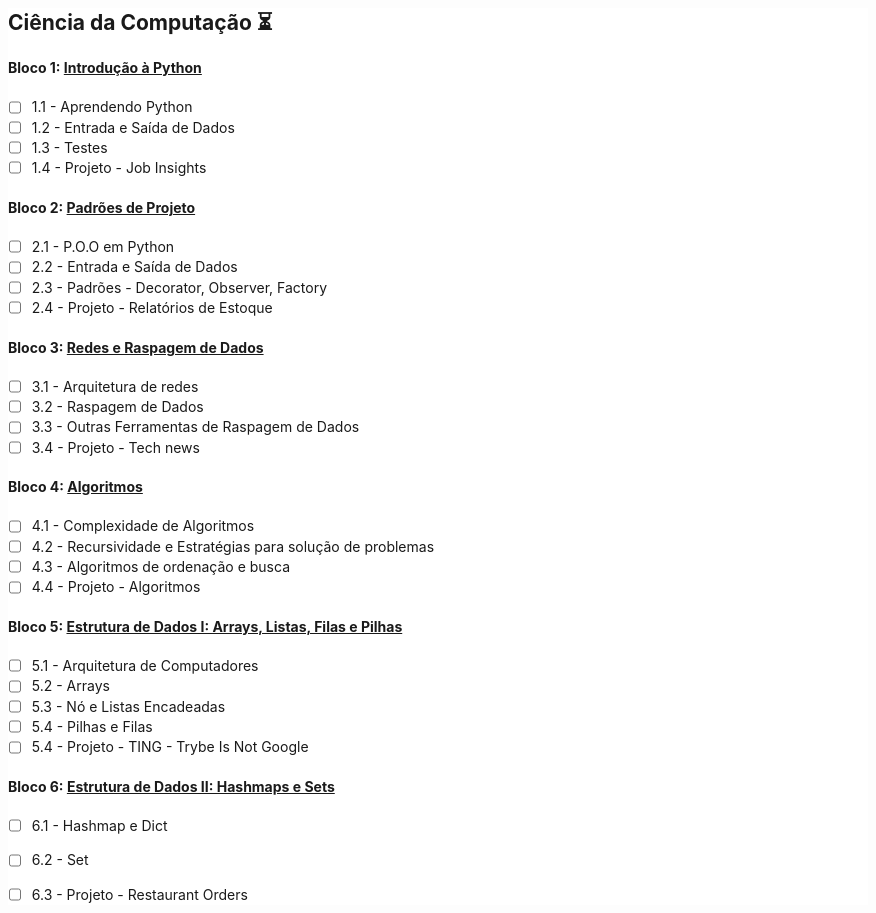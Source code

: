 ## Ciência da Computação :hourglass_flowing_sand:

#### Bloco 1: [Introdução à Python](https://github.com/alinesresende/trybe-exercicios/tree/main/04-ciencia-da-computacao/bloco-01-introducao-a-python)
- [ ] 1.1 - Aprendendo Python
- [ ] 1.2 - Entrada e Saída de Dados
- [ ] 1.3 - Testes
- [ ] 1.4 - Projeto - Job Insights

#### Bloco 2: [Padrões de Projeto](https://github.com/alinesresende/trybe-exercicios/tree/main/04-ciencia-da-computacao/bloco-02-padroes-de-projeto)
- [ ] 2.1 - P.O.O em Python
- [ ] 2.2 - Entrada e Saída de Dados
- [ ] 2.3 - Padrões - Decorator, Observer, Factory
- [ ] 2.4 - Projeto - Relatórios de Estoque

#### Bloco 3: [Redes e Raspagem de Dados](https://github.com/alinesresende/trybe-exercicios/tree/main/04-ciencia-da-computacao/bloco-03-rede-e-raspagem-de-dados)
- [ ] 3.1 - Arquitetura de redes
- [ ] 3.2 - Raspagem de Dados
- [ ] 3.3 - Outras Ferramentas de Raspagem de Dados
- [ ] 3.4 - Projeto - Tech news

#### Bloco 4: [Algoritmos](https://github.com/alinesresende/trybe-exercicios/tree/main/04-ciencia-da-computacao/bloco-04-algoritmos)
- [ ] 4.1 - Complexidade de Algoritmos
- [ ] 4.2 - Recursividade e Estratégias para solução de problemas
- [ ] 4.3 - Algoritmos de ordenação e busca
- [ ] 4.4 - Projeto - Algoritmos

#### Bloco 5: [Estrutura de Dados I: Arrays, Listas, Filas e Pilhas](https://github.com/alinesresende/trybe-exercicios/tree/main/04-ciencia-da-computacao/bloco-05-estrutura-de-dados1-arrays-listas-filas-e-pilhas)
- [ ] 5.1 - Arquitetura de Computadores
- [ ] 5.2 - Arrays
- [ ] 5.3 - Nó e Listas Encadeadas
- [ ] 5.4 - Pilhas e Filas
- [ ] 5.4 - Projeto - TING - Trybe Is Not Google

#### Bloco 6: [Estrutura de Dados II: Hashmaps e Sets](https://github.com/alinesresende/trybe-exercicios/tree/main/04-ciencia-da-computacao/bloco-06-estrutura-de-dados2-hashmaps-e-sets)
- [ ] 6.1 - Hashmap e Dict
- [ ] 6.2 - Set
- [ ] 6.3 - Projeto - Restaurant Orders

